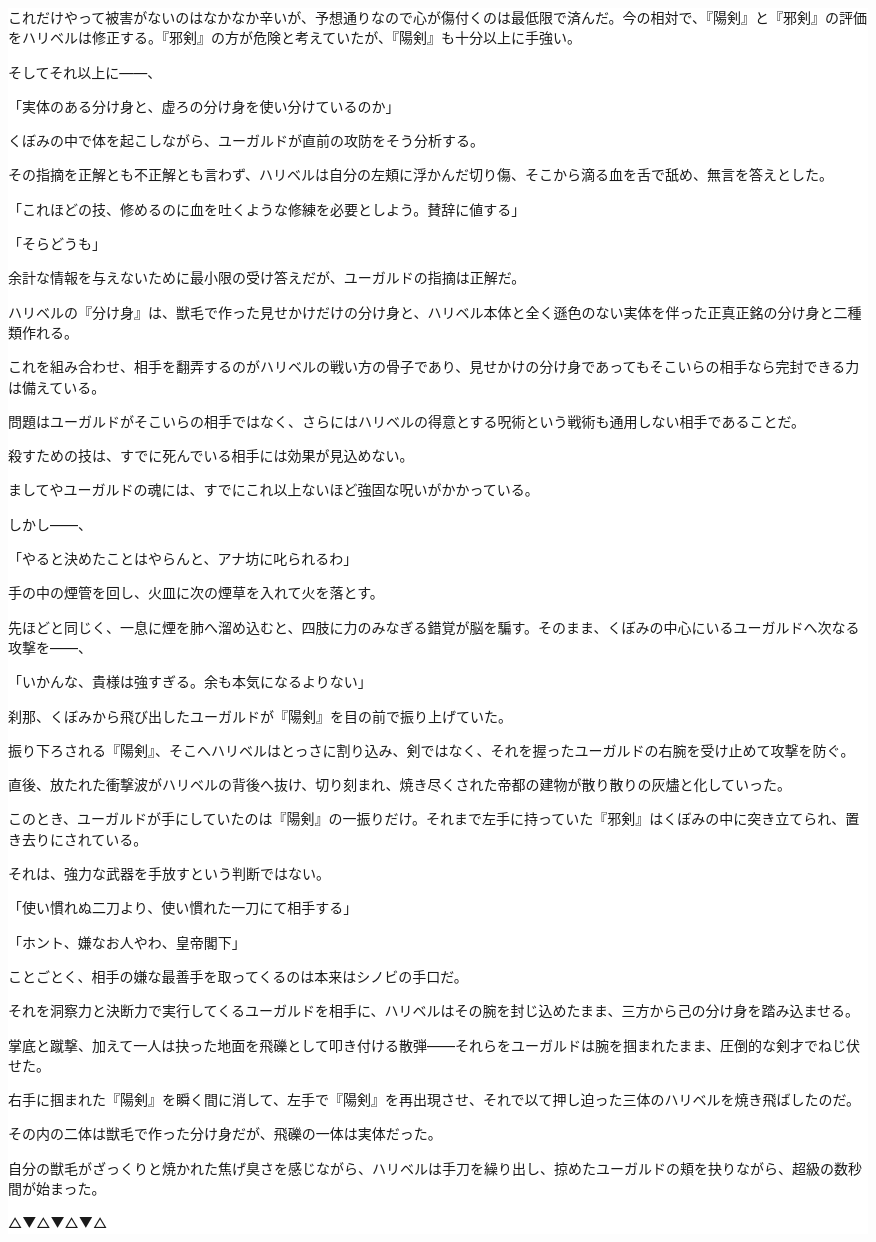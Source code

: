 これだけやって被害がないのはなかなか辛いが、予想通りなので心が傷付くのは最低限で済んだ。今の相対で、『陽剣』と『邪剣』の評価をハリベルは修正する。『邪剣』の方が危険と考えていたが、『陽剣』も十分以上に手強い。

そしてそれ以上に――、

「実体のある分け身と、虚ろの分け身を使い分けているのか」

くぼみの中で体を起こしながら、ユーガルドが直前の攻防をそう分析する。

その指摘を正解とも不正解とも言わず、ハリベルは自分の左頬に浮かんだ切り傷、そこから滴る血を舌で舐め、無言を答えとした。

「これほどの技、修めるのに血を吐くような修練を必要としよう。賛辞に値する」

「そらどうも」

余計な情報を与えないために最小限の受け答えだが、ユーガルドの指摘は正解だ。

ハリベルの『分け身』は、獣毛で作った見せかけだけの分け身と、ハリベル本体と全く遜色のない実体を伴った正真正銘の分け身と二種類作れる。

これを組み合わせ、相手を翻弄するのがハリベルの戦い方の骨子であり、見せかけの分け身であってもそこいらの相手なら完封できる力は備えている。

問題はユーガルドがそこいらの相手ではなく、さらにはハリベルの得意とする呪術という戦術も通用しない相手であることだ。

殺すための技は、すでに死んでいる相手には効果が見込めない。

ましてやユーガルドの魂には、すでにこれ以上ないほど強固な呪いがかかっている。

しかし――、

「やると決めたことはやらんと、アナ坊に叱られるわ」

手の中の煙管を回し、火皿に次の煙草を入れて火を落とす。

先ほどと同じく、一息に煙を肺へ溜め込むと、四肢に力のみなぎる錯覚が脳を騙す。そのまま、くぼみの中心にいるユーガルドへ次なる攻撃を――、

「いかんな、貴様は強すぎる。余も本気になるよりない」

刹那、くぼみから飛び出したユーガルドが『陽剣』を目の前で振り上げていた。

振り下ろされる『陽剣』、そこへハリベルはとっさに割り込み、剣ではなく、それを握ったユーガルドの右腕を受け止めて攻撃を防ぐ。

直後、放たれた衝撃波がハリベルの背後へ抜け、切り刻まれ、焼き尽くされた帝都の建物が散り散りの灰燼と化していった。

このとき、ユーガルドが手にしていたのは『陽剣』の一振りだけ。それまで左手に持っていた『邪剣』はくぼみの中に突き立てられ、置き去りにされている。

それは、強力な武器を手放すという判断ではない。

「使い慣れぬ二刀より、使い慣れた一刀にて相手する」

「ホント、嫌なお人やわ、皇帝閣下」

ことごとく、相手の嫌な最善手を取ってくるのは本来はシノビの手口だ。

それを洞察力と決断力で実行してくるユーガルドを相手に、ハリベルはその腕を封じ込めたまま、三方から己の分け身を踏み込ませる。

掌底と蹴撃、加えて一人は抉った地面を飛礫として叩き付ける散弾――それらをユーガルドは腕を掴まれたまま、圧倒的な剣才でねじ伏せた。

右手に掴まれた『陽剣』を瞬く間に消して、左手で『陽剣』を再出現させ、それで以て押し迫った三体のハリベルを焼き飛ばしたのだ。

その内の二体は獣毛で作った分け身だが、飛礫の一体は実体だった。

自分の獣毛がざっくりと焼かれた焦げ臭さを感じながら、ハリベルは手刀を繰り出し、掠めたユーガルドの頬を抉りながら、超級の数秒間が始まった。

△▼△▼△▼△
